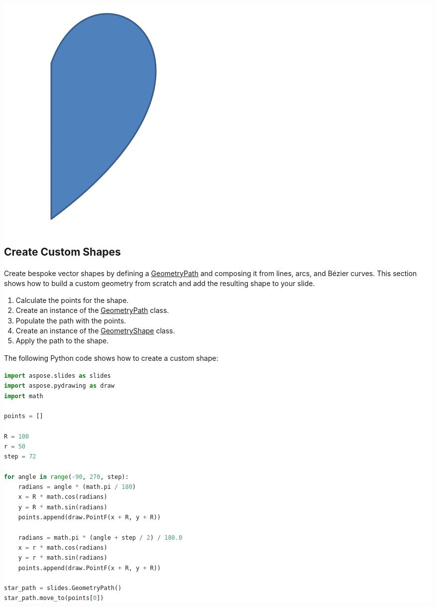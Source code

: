 ![Removed points](custom_shape_2.png)

##  **Create Custom Shapes**

Create bespoke vector shapes by defining a [GeometryPath](https://reference.aspose.com/slides/python-net/aspose.slides/geometrypath/) and composing it from lines, arcs, and Bézier curves. This section shows how to build a custom geometry from scratch and add the resulting shape to your slide.

1. Calculate the points for the shape.
2. Create an instance of the [GeometryPath](https://reference.aspose.com/slides/python-net/aspose.slides/geometrypath/) class.
3. Populate the path with the points.
4. Create an instance of the [GeometryShape](https://reference.aspose.com/slides/python-net/aspose.slides/geometryshape/) class.
5. Apply the path to the shape.

The following Python code shows how to create a custom shape:

```py
import aspose.slides as slides
import aspose.pydrawing as draw
import math

points = []

R = 100
r = 50
step = 72

for angle in range(-90, 270, step):
    radians = angle * (math.pi / 180)
    x = R * math.cos(radians)
    y = R * math.sin(radians)
    points.append(draw.PointF(x + R, y + R))

    radians = math.pi * (angle + step / 2) / 180.0
    x = r * math.cos(radians)
    y = r * math.sin(radians)
    points.append(draw.PointF(x + R, y + R))

star_path = slides.GeometryPath()
star_path.move_to(points[0])
```